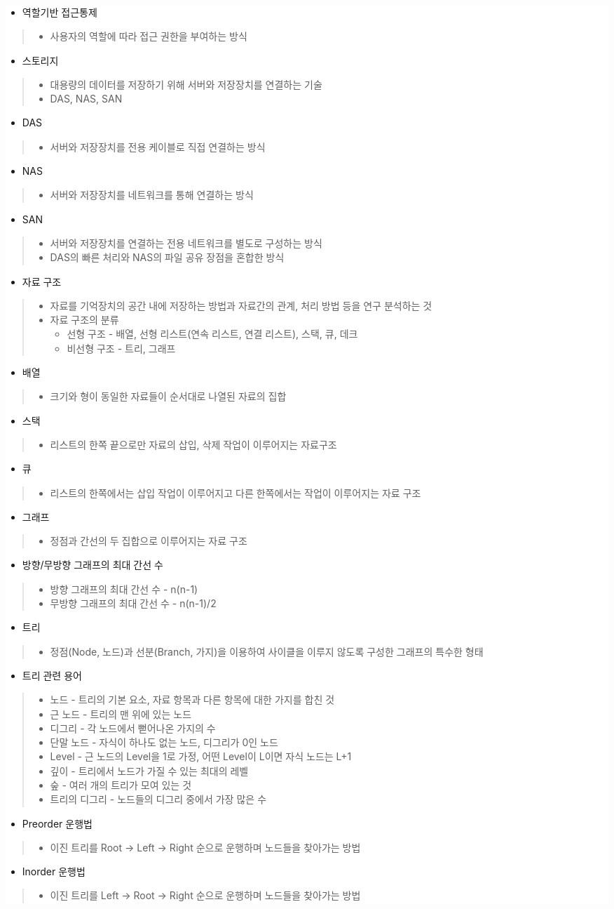 - 역할기반 접근통제
> - 사용자의 역할에 따라 접근 권한을 부여하는 방식

- 스토리지
> - 대용량의 데이터를 저장하기 위해 서버와 저장장치를 연결하는 기술
> - DAS, NAS, SAN

- DAS
> - 서버와 저장장치를 전용 케이블로 직접 연결하는 방식

- NAS
> - 서버와 저장장치를 네트워크를 통해 연결하는 방식

- SAN
> - 서버와 저장장치를 연결하는 전용 네트워크를 별도로 구성하는 방식
> - DAS의 빠른 처리와 NAS의 파일 공유 장점을 혼합한 방식

- 자료 구조
> - 자료를 기억장치의 공간 내에 저장하는 방법과 자료간의 관계, 처리 방법 등을 연구 분석하는 것
> - 자료 구조의 분류
>   - 선형 구조 - 배열, 선형 리스트(연속 리스트, 연결 리스트), 스택, 큐, 데크
>   - 비선형 구조 - 트리, 그래프

- 배열
> - 크기와 형이 동일한 자료들이 순서대로 나열된 자료의 집합

- 스택
> - 리스트의 한쪽 끝으로만 자료의 삽입, 삭제 작업이 이루어지는 자료구조

- 큐
> - 리스트의 한쪽에서는 삽입 작업이 이루어지고 다른 한쪽에서는 작업이 이루어지는 자료 구조

- 그래프
> - 정점과 간선의 두 집합으로 이루어지는 자료 구조

- 방향/무방향 그래프의 최대 간선 수
> - 방향 그래프의 최대 간선 수 - n(n-1)
> - 무방향 그래프의 최대 간선 수 - n(n-1)/2

- 트리
> - 정점(Node, 노드)과 선분(Branch, 가지)을 이용하여 사이클을 이루지 않도록 구성한 그래프의 특수한 형태

- 트리 관련 용어
> - 노드 - 트리의 기본 요소, 자료 항목과 다른 항목에 대한 가지를 합친 것
> - 근 노드 - 트리의 맨 위에 있는 노드
> - 디그리 - 각 노드에서 뻗어나온 가지의 수
> - 단말 노드 - 자식이 하나도 없는 노드, 디그리가 0인 노드
> - Level - 근 노드의 Level을 1로 가정, 어떤 Level이 L이면 자식 노드는 L+1
> - 깊이 - 트리에서 노드가 가질 수 있는 최대의 레벨
> - 숲 - 여러 개의 트리가 모여 있는 것
> - 트리의 디그리 - 노드들의 디그리 중에서 가장 많은 수

- Preorder 운행법
> - 이진 트리를 Root -> Left -> Right 순으로 운행하며 노드들을 찾아가는 방법

- Inorder 운행법
> - 이진 트리를 Left -> Root -> Right 순으로 운행하며 노드들을 찾아가는 방법
